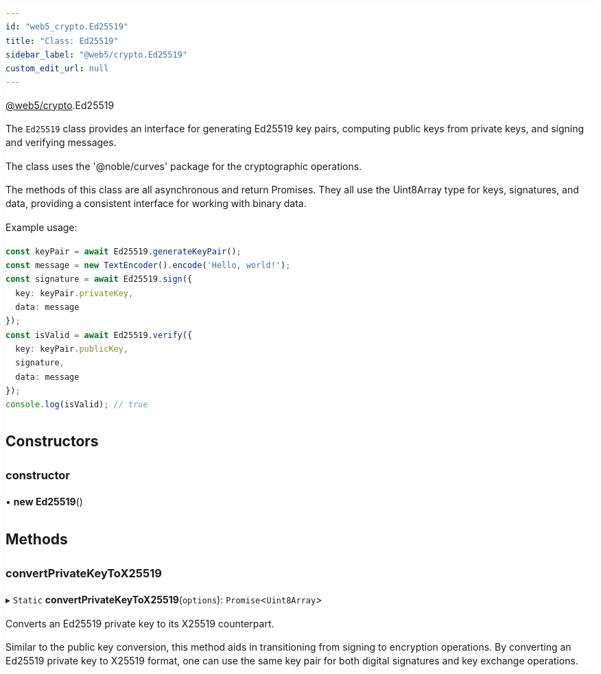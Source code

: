```yaml
---
id: "web5_crypto.Ed25519"
title: "Class: Ed25519"
sidebar_label: "@web5/crypto.Ed25519"
custom_edit_url: null
---
```


[@web5/crypto](../modules/web5_crypto.md).Ed25519

The `Ed25519` class provides an interface for generating Ed25519 key pairs,
computing public keys from private keys, and signing and verifying messages.

The class uses the '@noble/curves' package for the cryptographic operations.

The methods of this class are all asynchronous and return Promises. They all use
the Uint8Array type for keys, signatures, and data, providing a consistent
interface for working with binary data.

Example usage:

```ts
const keyPair = await Ed25519.generateKeyPair();
const message = new TextEncoder().encode('Hello, world!');
const signature = await Ed25519.sign({
  key: keyPair.privateKey,
  data: message
});
const isValid = await Ed25519.verify({
  key: keyPair.publicKey,
  signature,
  data: message
});
console.log(isValid); // true
```

## Constructors

### constructor

• **new Ed25519**()

## Methods

### convertPrivateKeyToX25519

▸ `Static` **convertPrivateKeyToX25519**(`options`): `Promise`<`Uint8Array`\>

Converts an Ed25519 private key to its X25519 counterpart.

Similar to the public key conversion, this method aids in transitioning
from signing to encryption operations. By converting an Ed25519 private
key to X25519 format, one can use the same key pair for both digital
signatures and key exchange operations.
